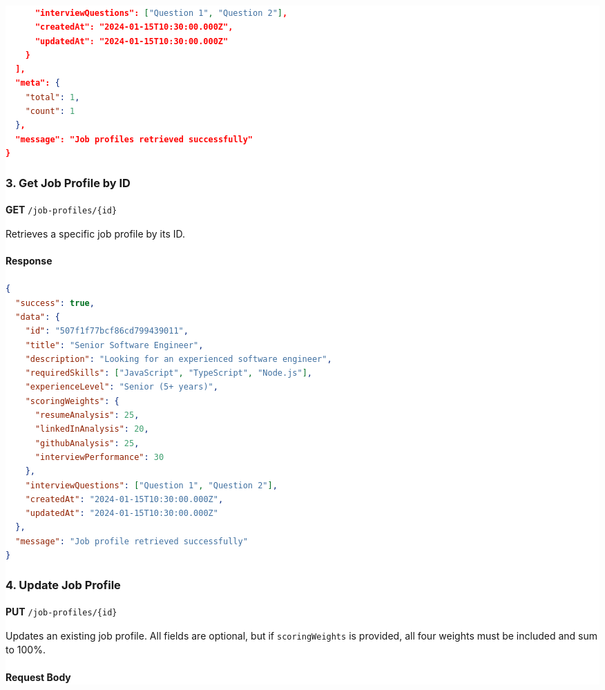 ```json
      "interviewQuestions": ["Question 1", "Question 2"],
      "createdAt": "2024-01-15T10:30:00.000Z",
      "updatedAt": "2024-01-15T10:30:00.000Z"
    }
  ],
  "meta": {
    "total": 1,
    "count": 1
  },
  "message": "Job profiles retrieved successfully"
}
```

### 3. Get Job Profile by ID

**GET** `/job-profiles/{id}`

Retrieves a specific job profile by its ID.

#### Response

```json
{
  "success": true,
  "data": {
    "id": "507f1f77bcf86cd799439011",
    "title": "Senior Software Engineer",
    "description": "Looking for an experienced software engineer",
    "requiredSkills": ["JavaScript", "TypeScript", "Node.js"],
    "experienceLevel": "Senior (5+ years)",
    "scoringWeights": {
      "resumeAnalysis": 25,
      "linkedInAnalysis": 20,
      "githubAnalysis": 25,
      "interviewPerformance": 30
    },
    "interviewQuestions": ["Question 1", "Question 2"],
    "createdAt": "2024-01-15T10:30:00.000Z",
    "updatedAt": "2024-01-15T10:30:00.000Z"
  },
  "message": "Job profile retrieved successfully"
}
```

### 4. Update Job Profile

**PUT** `/job-profiles/{id}`

Updates an existing job profile. All fields are optional, but if `scoringWeights` is provided, all four weights must be included and sum to 100%.

#### Request Body
